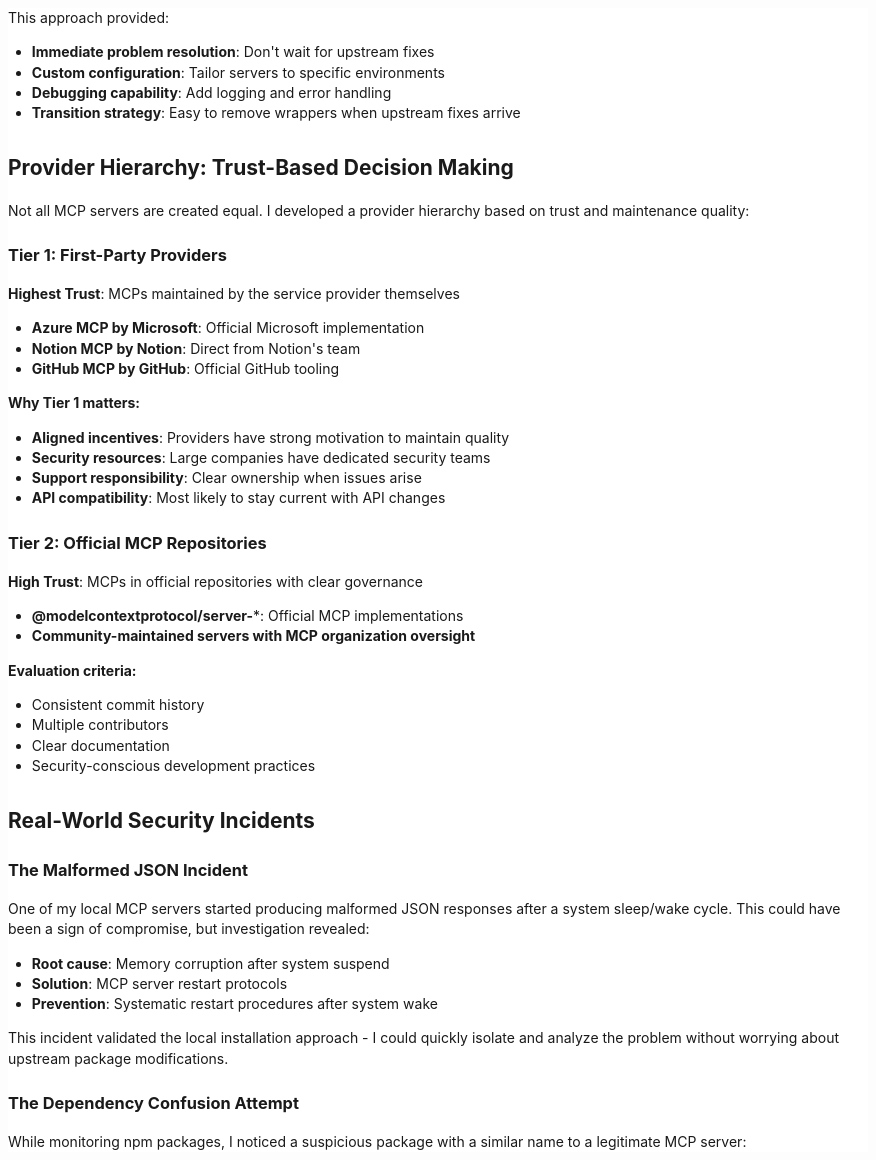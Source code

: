 This approach provided:
- **Immediate problem resolution**: Don't wait for upstream fixes
- **Custom configuration**: Tailor servers to specific environments
- **Debugging capability**: Add logging and error handling
- **Transition strategy**: Easy to remove wrappers when upstream fixes arrive

## Provider Hierarchy: Trust-Based Decision Making

Not all MCP servers are created equal. I developed a provider hierarchy based on trust and maintenance quality:

### Tier 1: First-Party Providers

**Highest Trust**: MCPs maintained by the service provider themselves
- **Azure MCP by Microsoft**: Official Microsoft implementation
- **Notion MCP by Notion**: Direct from Notion's team
- **GitHub MCP by GitHub**: Official GitHub tooling

**Why Tier 1 matters:**
- **Aligned incentives**: Providers have strong motivation to maintain quality
- **Security resources**: Large companies have dedicated security teams
- **Support responsibility**: Clear ownership when issues arise
- **API compatibility**: Most likely to stay current with API changes

### Tier 2: Official MCP Repositories

**High Trust**: MCPs in official repositories with clear governance
- **@modelcontextprotocol/server-***: Official MCP implementations
- **Community-maintained servers with MCP organization oversight**

**Evaluation criteria:**
- Consistent commit history
- Multiple contributors
- Clear documentation
- Security-conscious development practices

## Real-World Security Incidents

### The Malformed JSON Incident

One of my local MCP servers started producing malformed JSON responses after a system sleep/wake cycle. This could have been a sign of compromise, but investigation revealed:

- **Root cause**: Memory corruption after system suspend
- **Solution**: MCP server restart protocols
- **Prevention**: Systematic restart procedures after system wake

This incident validated the local installation approach - I could quickly isolate and analyze the problem without worrying about upstream package modifications.

### The Dependency Confusion Attempt

While monitoring npm packages, I noticed a suspicious package with a similar name to a legitimate MCP server:
